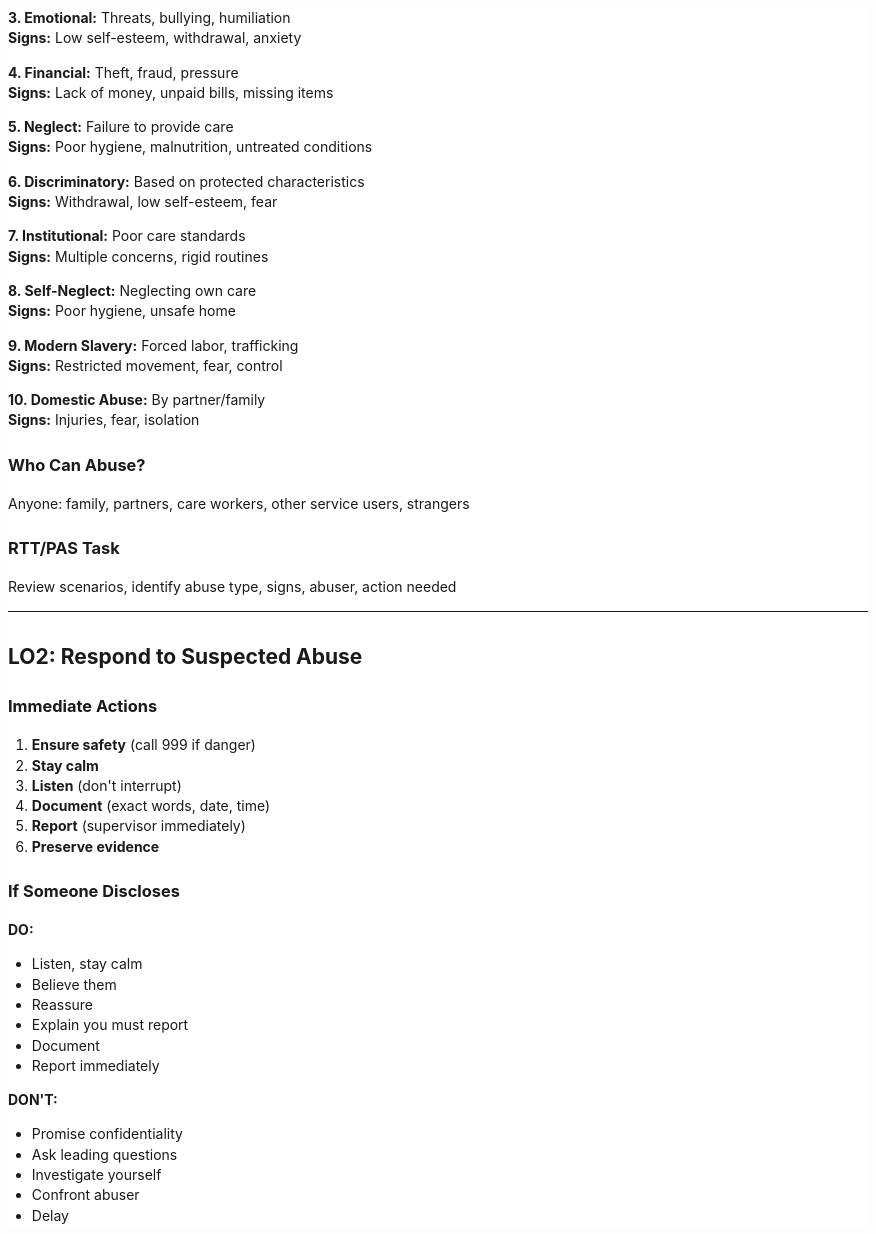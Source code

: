 **3. Emotional:** Threats, bullying, humiliation  
**Signs:** Low self-esteem, withdrawal, anxiety

**4. Financial:** Theft, fraud, pressure  
**Signs:** Lack of money, unpaid bills, missing items

**5. Neglect:** Failure to provide care  
**Signs:** Poor hygiene, malnutrition, untreated conditions

**6. Discriminatory:** Based on protected characteristics  
**Signs:** Withdrawal, low self-esteem, fear

**7. Institutional:** Poor care standards  
**Signs:** Multiple concerns, rigid routines

**8. Self-Neglect:** Neglecting own care  
**Signs:** Poor hygiene, unsafe home

**9. Modern Slavery:** Forced labor, trafficking  
**Signs:** Restricted movement, fear, control

**10. Domestic Abuse:** By partner/family  
**Signs:** Injuries, fear, isolation

### Who Can Abuse?
Anyone: family, partners, care workers, other service users, strangers

### RTT/PAS Task
Review scenarios, identify abuse type, signs, abuser, action needed

---

## LO2: Respond to Suspected Abuse

### Immediate Actions
1. **Ensure safety** (call 999 if danger)
2. **Stay calm**
3. **Listen** (don't interrupt)
4. **Document** (exact words, date, time)
5. **Report** (supervisor immediately)
6. **Preserve evidence**

### If Someone Discloses

**DO:**
- Listen, stay calm
- Believe them
- Reassure
- Explain you must report
- Document
- Report immediately

**DON'T:**
- Promise confidentiality
- Ask leading questions
- Investigate yourself
- Confront abuser
- Delay
